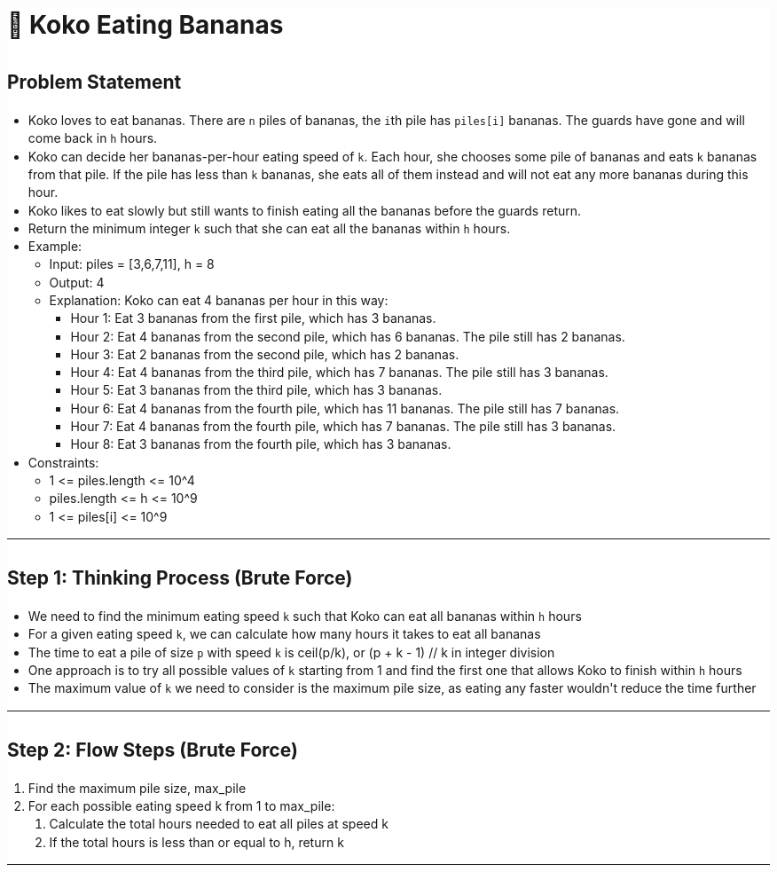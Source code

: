 # 📝 Koko Eating Bananas

## **Problem Statement**

* Koko loves to eat bananas. There are `n` piles of bananas, the `i`th pile has `piles[i]` bananas. The guards have gone and will come back in `h` hours.
* Koko can decide her bananas-per-hour eating speed of `k`. Each hour, she chooses some pile of bananas and eats `k` bananas from that pile. If the pile has less than `k` bananas, she eats all of them instead and will not eat any more bananas during this hour.
* Koko likes to eat slowly but still wants to finish eating all the bananas before the guards return.
* Return the minimum integer `k` such that she can eat all the bananas within `h` hours.
* Example:
  * Input: piles = [3,6,7,11], h = 8
  * Output: 4
  * Explanation: Koko can eat 4 bananas per hour in this way:
    * Hour 1: Eat 3 bananas from the first pile, which has 3 bananas.
    * Hour 2: Eat 4 bananas from the second pile, which has 6 bananas. The pile still has 2 bananas.
    * Hour 3: Eat 2 bananas from the second pile, which has 2 bananas.
    * Hour 4: Eat 4 bananas from the third pile, which has 7 bananas. The pile still has 3 bananas.
    * Hour 5: Eat 3 bananas from the third pile, which has 3 bananas.
    * Hour 6: Eat 4 bananas from the fourth pile, which has 11 bananas. The pile still has 7 bananas.
    * Hour 7: Eat 4 bananas from the fourth pile, which has 7 bananas. The pile still has 3 bananas.
    * Hour 8: Eat 3 bananas from the fourth pile, which has 3 bananas.
* Constraints:
  * 1 <= piles.length <= 10^4
  * piles.length <= h <= 10^9
  * 1 <= piles[i] <= 10^9

---

## **Step 1: Thinking Process (Brute Force)**

* We need to find the minimum eating speed `k` such that Koko can eat all bananas within `h` hours
* For a given eating speed `k`, we can calculate how many hours it takes to eat all bananas
* The time to eat a pile of size `p` with speed `k` is ceil(p/k), or (p + k - 1) // k in integer division
* One approach is to try all possible values of `k` starting from 1 and find the first one that allows Koko to finish within `h` hours
* The maximum value of `k` we need to consider is the maximum pile size, as eating any faster wouldn't reduce the time further

---

## **Step 2: Flow Steps (Brute Force)**

1. Find the maximum pile size, max_pile
2. For each possible eating speed k from 1 to max_pile:
   1. Calculate the total hours needed to eat all piles at speed k
   2. If the total hours is less than or equal to h, return k

---